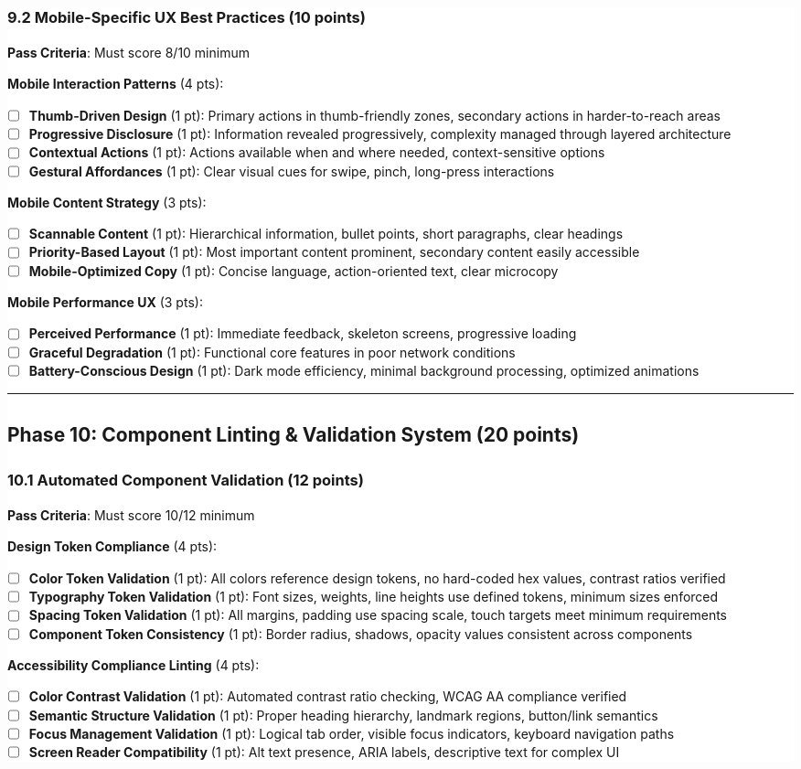 ### 9.2 Mobile-Specific UX Best Practices (10 points)
**Pass Criteria**: Must score 8/10 minimum

**Mobile Interaction Patterns** (4 pts):
- [ ] **Thumb-Driven Design** (1 pt): Primary actions in thumb-friendly zones, secondary actions in harder-to-reach areas
- [ ] **Progressive Disclosure** (1 pt): Information revealed progressively, complexity managed through layered architecture
- [ ] **Contextual Actions** (1 pt): Actions available when and where needed, context-sensitive options
- [ ] **Gestural Affordances** (1 pt): Clear visual cues for swipe, pinch, long-press interactions

**Mobile Content Strategy** (3 pts):
- [ ] **Scannable Content** (1 pt): Hierarchical information, bullet points, short paragraphs, clear headings
- [ ] **Priority-Based Layout** (1 pt): Most important content prominent, secondary content easily accessible
- [ ] **Mobile-Optimized Copy** (1 pt): Concise language, action-oriented text, clear microcopy

**Mobile Performance UX** (3 pts):
- [ ] **Perceived Performance** (1 pt): Immediate feedback, skeleton screens, progressive loading
- [ ] **Graceful Degradation** (1 pt): Functional core features in poor network conditions
- [ ] **Battery-Conscious Design** (1 pt): Dark mode efficiency, minimal background processing, optimized animations

---

## Phase 10: Component Linting & Validation System (20 points)

### 10.1 Automated Component Validation (12 points)
**Pass Criteria**: Must score 10/12 minimum

**Design Token Compliance** (4 pts):
- [ ] **Color Token Validation** (1 pt): All colors reference design tokens, no hard-coded hex values, contrast ratios verified
- [ ] **Typography Token Validation** (1 pt): Font sizes, weights, line heights use defined tokens, minimum sizes enforced
- [ ] **Spacing Token Validation** (1 pt): All margins, padding use spacing scale, touch targets meet minimum requirements
- [ ] **Component Token Consistency** (1 pt): Border radius, shadows, opacity values consistent across components

**Accessibility Compliance Linting** (4 pts):
- [ ] **Color Contrast Validation** (1 pt): Automated contrast ratio checking, WCAG AA compliance verified
- [ ] **Semantic Structure Validation** (1 pt): Proper heading hierarchy, landmark regions, button/link semantics
- [ ] **Focus Management Validation** (1 pt): Logical tab order, visible focus indicators, keyboard navigation paths
- [ ] **Screen Reader Compatibility** (1 pt): Alt text presence, ARIA labels, descriptive text for complex UI

